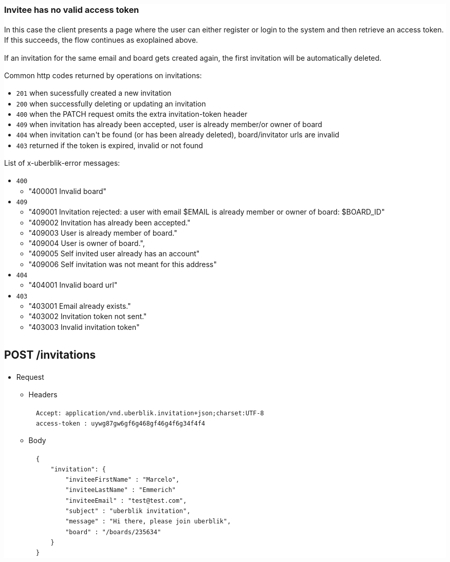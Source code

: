 ### Invitee has no valid access token
In this case the client presents a page where the user can either register or
login to the system and then retrieve an access token. If this succeeds, the flow 
continues as exoplained above.

If an invitation for the same email and board gets created again, the first 
invitation will be automatically deleted. 

Common http codes returned by operations on invitations:

+ `201` when sucessfully created a new invitation
+ `200` when successfully deleting or updating an invitation
+ `400` when the PATCH request omits the extra invitation-token header
+ `409` when invitation has already been accepted, user is already member/or owner of board 
+ `404` when invitation can't be found (or has been already deleted), board/invitator urls are invalid
+ `403` returned if the token is expired, invalid or not found

List of x-uberblik-error messages:

+ `400` 
    + "400001 Invalid board"
+ `409` 
    + "409001 Invitation rejected: a user with email $EMAIL is already member or owner of board: $BOARD_ID"
    + "409002 Invitation has already been accepted."
    + "409003 User is already member of board."
    + "409004 User is owner of board.",
    + "409005 Self invited user already has an account"
    + "409006 Self invitation was not meant for this address"
+ `404`
    + "404001 Invalid board url"
+ `403`
    + "403001 Email already exists."
    + "403002 Invitation token not sent."
    + "403003 Invalid invitation token"



## POST /invitations
+ Request
    + Headers
            
            Accept: application/vnd.uberblik.invitation+json;charset:UTF-8
            access-token : uywg87gw6gf6g468gf46g4f6g34f4f4

    + Body

            {
                "invitation": {
                    "inviteeFirstName" : "Marcelo",
                    "inviteeLastName" : "Emmerich"
                    "inviteeEmail" : "test@test.com",
                    "subject" : "uberblik invitation",
                    "message" : "Hi there, please join uberblik",
                    "board" : "/boards/235634"
                }
            }
        